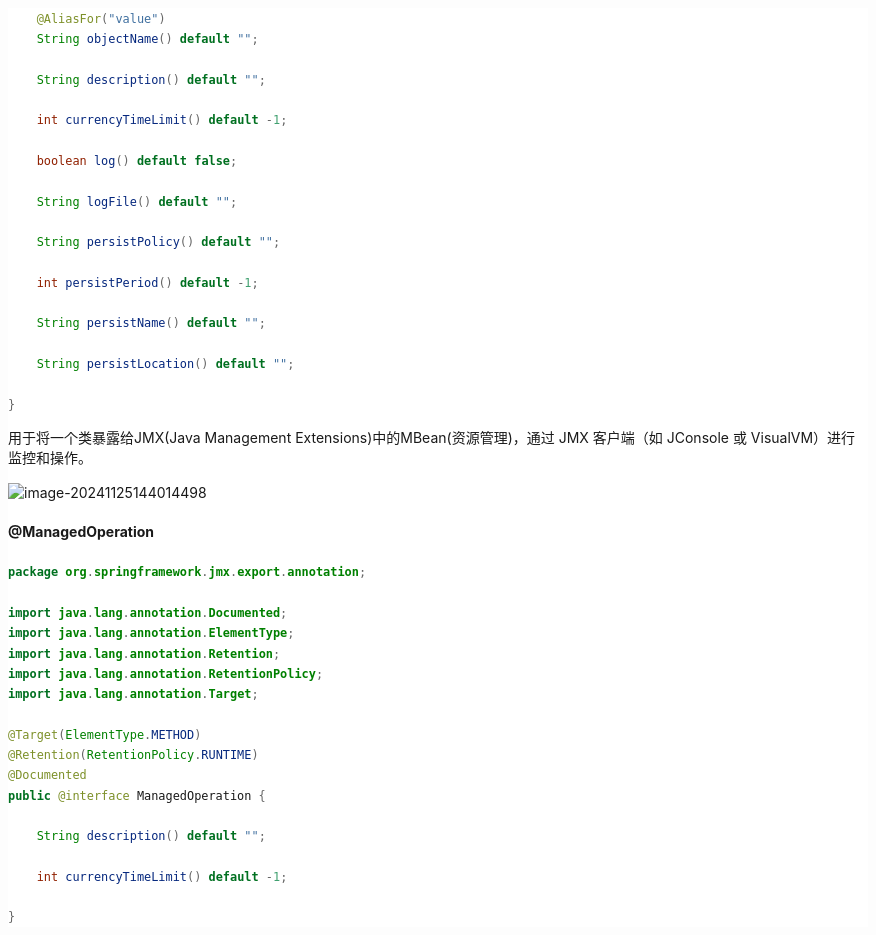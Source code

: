 ~~~java
	@AliasFor("value")
	String objectName() default "";

	String description() default "";

	int currencyTimeLimit() default -1;

	boolean log() default false;

	String logFile() default "";

	String persistPolicy() default "";

	int persistPeriod() default -1;

	String persistName() default "";

	String persistLocation() default "";

}

~~~

用于将一个类暴露给JMX(Java Management Extensions)中的MBean(资源管理)，通过 JMX 客户端（如 JConsole 或 VisualVM）进行监控和操作。

![image-20241125144014498](http://47.101.155.205/image-20241125144014498.png)



#### @ManagedOperation

~~~java
package org.springframework.jmx.export.annotation;

import java.lang.annotation.Documented;
import java.lang.annotation.ElementType;
import java.lang.annotation.Retention;
import java.lang.annotation.RetentionPolicy;
import java.lang.annotation.Target;

@Target(ElementType.METHOD)
@Retention(RetentionPolicy.RUNTIME)
@Documented
public @interface ManagedOperation {

	String description() default "";

	int currencyTimeLimit() default -1;

}

~~~
